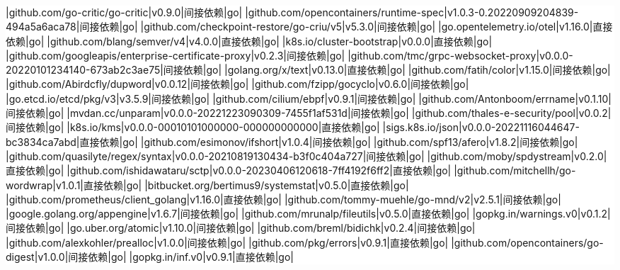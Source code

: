 |github.com/go-critic/go-critic|v0.9.0|间接依赖|go|
|github.com/opencontainers/runtime-spec|v1.0.3-0.20220909204839-494a5a6aca78|间接依赖|go|
|github.com/checkpoint-restore/go-criu/v5|v5.3.0|间接依赖|go|
|go.opentelemetry.io/otel|v1.16.0|直接依赖|go|
|github.com/blang/semver/v4|v4.0.0|直接依赖|go|
|k8s.io/cluster-bootstrap|v0.0.0|直接依赖|go|
|github.com/googleapis/enterprise-certificate-proxy|v0.2.3|间接依赖|go|
|github.com/tmc/grpc-websocket-proxy|v0.0.0-20220101234140-673ab2c3ae75|间接依赖|go|
|golang.org/x/text|v0.13.0|直接依赖|go|
|github.com/fatih/color|v1.15.0|间接依赖|go|
|github.com/Abirdcfly/dupword|v0.0.12|间接依赖|go|
|github.com/fzipp/gocyclo|v0.6.0|间接依赖|go|
|go.etcd.io/etcd/pkg/v3|v3.5.9|间接依赖|go|
|github.com/cilium/ebpf|v0.9.1|间接依赖|go|
|github.com/Antonboom/errname|v0.1.10|间接依赖|go|
|mvdan.cc/unparam|v0.0.0-20221223090309-7455f1af531d|间接依赖|go|
|github.com/thales-e-security/pool|v0.0.2|间接依赖|go|
|k8s.io/kms|v0.0.0-00010101000000-000000000000|直接依赖|go|
|sigs.k8s.io/json|v0.0.0-20221116044647-bc3834ca7abd|直接依赖|go|
|github.com/esimonov/ifshort|v1.0.4|间接依赖|go|
|github.com/spf13/afero|v1.8.2|间接依赖|go|
|github.com/quasilyte/regex/syntax|v0.0.0-20210819130434-b3f0c404a727|间接依赖|go|
|github.com/moby/spdystream|v0.2.0|直接依赖|go|
|github.com/ishidawataru/sctp|v0.0.0-20230406120618-7ff4192f6ff2|直接依赖|go|
|github.com/mitchellh/go-wordwrap|v1.0.1|直接依赖|go|
|bitbucket.org/bertimus9/systemstat|v0.5.0|直接依赖|go|
|github.com/prometheus/client_golang|v1.16.0|直接依赖|go|
|github.com/tommy-muehle/go-mnd/v2|v2.5.1|间接依赖|go|
|google.golang.org/appengine|v1.6.7|间接依赖|go|
|github.com/mrunalp/fileutils|v0.5.0|直接依赖|go|
|gopkg.in/warnings.v0|v0.1.2|间接依赖|go|
|go.uber.org/atomic|v1.10.0|间接依赖|go|
|github.com/breml/bidichk|v0.2.4|间接依赖|go|
|github.com/alexkohler/prealloc|v1.0.0|间接依赖|go|
|github.com/pkg/errors|v0.9.1|直接依赖|go|
|github.com/opencontainers/go-digest|v1.0.0|间接依赖|go|
|gopkg.in/inf.v0|v0.9.1|直接依赖|go|